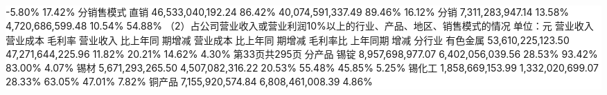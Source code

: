 -5.80%
17.42%
分销售模式
直销
46,533,040,192.24
86.42%
40,074,591,337.49
89.46%
16.12%
分销
7,311,283,947.14
13.58%
4,720,686,599.48
10.54%
54.88%
（2）占公司营业收入或营业利润10%以上的行业、产品、地区、销售模式的情况
单位：元
营业收入
营业成本
毛利率
营业收入
比上年同
期增减
营业成本
比上年同
期增减
毛利率比
上年同期
增减
分行业
有色金属
53,610,225,123.50
47,271,644,225.96
11.82%
20.21%
14.62%
4.30%
第33页共295页
分产品
锡锭
8,957,698,977.07
6,402,056,039.56
28.53%
93.42%
83.00%
4.07%
锡材
5,671,293,265.50
4,507,082,316.22
20.53%
55.48%
45.85%
5.25%
锡化工
1,858,669,153.99
1,332,020,699.07
28.33%
63.05%
47.01%
7.82%
铜产品
7,155,920,574.84
6,808,461,008.39
4.86%